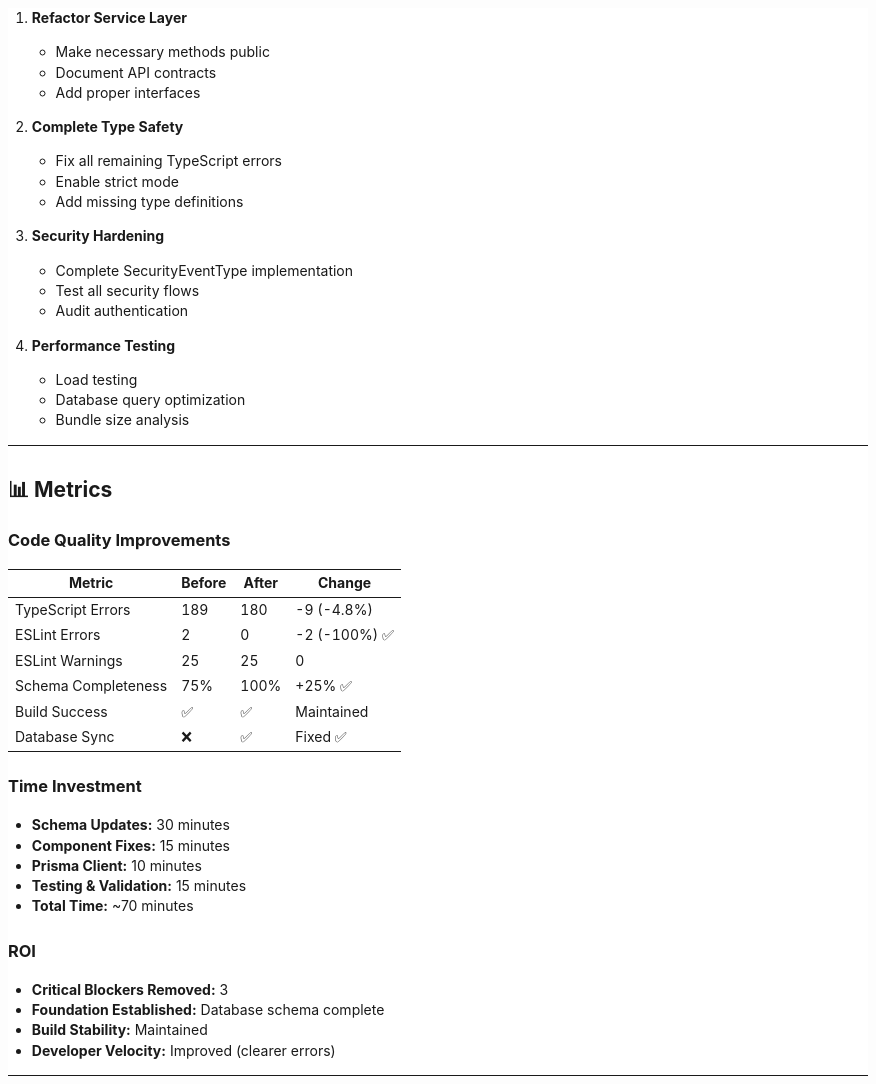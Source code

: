 1. **Refactor Service Layer**
   - Make necessary methods public
   - Document API contracts
   - Add proper interfaces

2. **Complete Type Safety**
   - Fix all remaining TypeScript errors
   - Enable strict mode
   - Add missing type definitions

3. **Security Hardening**
   - Complete SecurityEventType implementation
   - Test all security flows
   - Audit authentication

4. **Performance Testing**
   - Load testing
   - Database query optimization
   - Bundle size analysis

---

## 📊 Metrics

### Code Quality Improvements

| Metric | Before | After | Change |
|--------|--------|-------|--------|
| TypeScript Errors | 189 | 180 | -9 (-4.8%) |
| ESLint Errors | 2 | 0 | -2 (-100%) ✅ |
| ESLint Warnings | 25 | 25 | 0 |
| Schema Completeness | 75% | 100% | +25% ✅ |
| Build Success | ✅ | ✅ | Maintained |
| Database Sync | ❌ | ✅ | Fixed ✅ |

### Time Investment

- **Schema Updates:** 30 minutes
- **Component Fixes:** 15 minutes
- **Prisma Client:** 10 minutes
- **Testing & Validation:** 15 minutes
- **Total Time:** ~70 minutes

### ROI

- **Critical Blockers Removed:** 3
- **Foundation Established:** Database schema complete
- **Build Stability:** Maintained
- **Developer Velocity:** Improved (clearer errors)

---